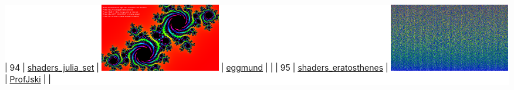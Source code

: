 | 94 | [shaders_julia_set](shaders/shaders_julia_set.c)             | <img src="shaders/shaders_julia_set.png" alt="shaders_julia_set" width="200">             | [eggmund](https://github.com/eggmund)        |      |
| 95 | [shaders_eratosthenes](shaders/shaders_eratosthenes.c)       | <img src="shaders/shaders_eratosthenes.png" alt="shaders_eratosthenes" width="200">       | [ProfJski](https://github.com/ProfJski)      |      |